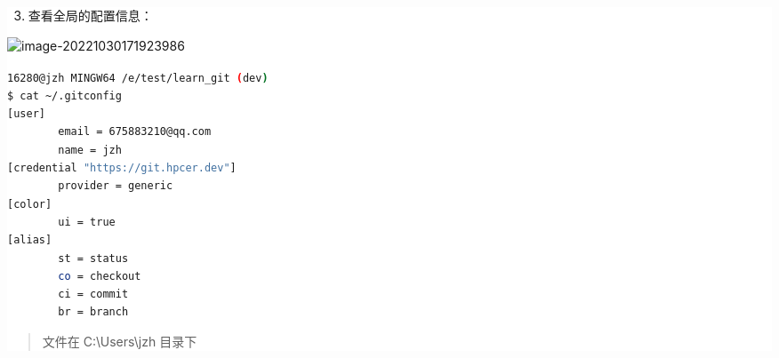 3. 查看全局的配置信息：

![image-20221030171923986](https://jzh119.oss-cn-beijing.aliyuncs.com/img/image-20221030171923986.png)

```bash
16280@jzh MINGW64 /e/test/learn_git (dev)
$ cat ~/.gitconfig
[user]
        email = 675883210@qq.com
        name = jzh
[credential "https://git.hpcer.dev"]
        provider = generic
[color]
        ui = true
[alias]
        st = status
        co = checkout
        ci = commit
        br = branch
```

> 文件在 C:\Users\jzh 目录下
